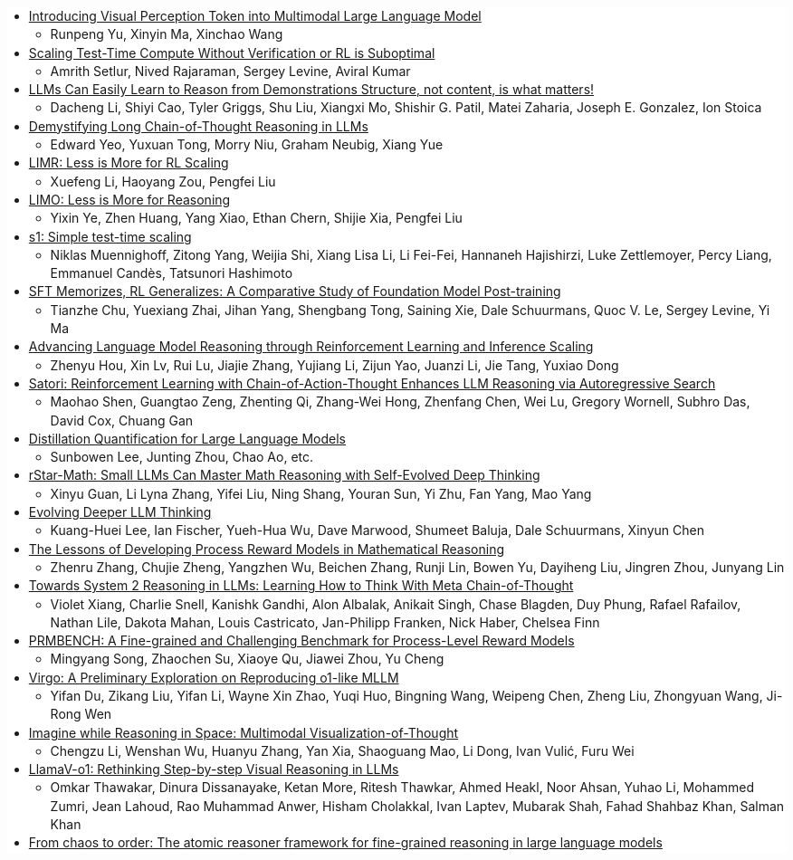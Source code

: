- [Introducing Visual Perception Token into Multimodal Large Language Model](https://arxiv.org/abs/2502.17425)
  - Runpeng Yu, Xinyin Ma, Xinchao Wang
- [Scaling Test-Time Compute Without Verification or RL is Suboptimal](https://arxiv.org/abs/2502.12118)
  - Amrith Setlur, Nived Rajaraman, Sergey Levine, Aviral Kumar
- [LLMs Can Easily Learn to Reason from Demonstrations Structure, not content, is what matters!](https://arxiv.org/abs/2502.07374)
  - Dacheng Li, Shiyi Cao, Tyler Griggs, Shu Liu, Xiangxi Mo, Shishir G. Patil, Matei Zaharia, Joseph E. Gonzalez, Ion Stoica
- [Demystifying Long Chain-of-Thought Reasoning in LLMs](https://arxiv.org/abs/2502.03373)
  - Edward Yeo, Yuxuan Tong, Morry Niu, Graham Neubig, Xiang Yue
- [LIMR: Less is More for RL Scaling](https://arxiv.org/abs/2502.11886)
  - Xuefeng Li, Haoyang Zou, Pengfei Liu
- [LIMO: Less is More for Reasoning](https://arxiv.org/abs/2502.03387)
  - Yixin Ye, Zhen Huang, Yang Xiao, Ethan Chern, Shijie Xia, Pengfei Liu
- [s1: Simple test-time scaling](https://arxiv.org/abs/2501.19393)
  - Niklas Muennighoff, Zitong Yang, Weijia Shi, Xiang Lisa Li, Li Fei-Fei, Hannaneh Hajishirzi, Luke Zettlemoyer, Percy Liang, Emmanuel Candès, Tatsunori Hashimoto
- [SFT Memorizes, RL Generalizes: A Comparative Study of Foundation Model Post-training](https://arxiv.org/abs/2501.17161v1)
  - Tianzhe Chu, Yuexiang Zhai, Jihan Yang, Shengbang Tong, Saining Xie, Dale Schuurmans, Quoc V. Le, Sergey Levine, Yi Ma
- [Advancing Language Model Reasoning through Reinforcement Learning and Inference Scaling](https://arxiv.org/abs/2501.11651)
  - Zhenyu Hou, Xin Lv, Rui Lu, Jiajie Zhang, Yujiang Li, Zijun Yao, Juanzi Li, Jie Tang, Yuxiao Dong
- [Satori: Reinforcement Learning with Chain-of-Action-Thought Enhances LLM Reasoning via Autoregressive Search](https://arxiv.org/abs/2502.02508)
  - Maohao Shen, Guangtao Zeng, Zhenting Qi, Zhang-Wei Hong, Zhenfang Chen, Wei Lu, Gregory Wornell, Subhro Das, David Cox, Chuang Gan
- [Distillation Quantification for Large Language Models](https://github.com/Aegis1863/LLMs-Distillation-Quantification/blob/main/paper.pdf)
  - Sunbowen Lee, Junting Zhou, Chao Ao, etc.
- [rStar-Math: Small LLMs Can Master Math Reasoning with Self-Evolved Deep Thinking](https://arxiv.org/abs/2501.04519)
  - Xinyu Guan, Li Lyna Zhang, Yifei Liu, Ning Shang, Youran Sun, Yi Zhu, Fan Yang, Mao Yang
- [Evolving Deeper LLM Thinking](https://arxiv.org/abs/2501.09891)
  - Kuang-Huei Lee, Ian Fischer, Yueh-Hua Wu, Dave Marwood, Shumeet Baluja, Dale Schuurmans, Xinyun Chen
- [The Lessons of Developing Process Reward Models in Mathematical Reasoning](https://arxiv.org/abs/2501.07301)
  - Zhenru Zhang, Chujie Zheng, Yangzhen Wu, Beichen Zhang, Runji Lin, Bowen Yu, Dayiheng Liu, Jingren Zhou, Junyang Lin
- [Towards System 2 Reasoning in LLMs: Learning How to Think With Meta Chain-of-Thought](https://arxiv.org/abs/2501.04682)
  - Violet Xiang, Charlie Snell, Kanishk Gandhi, Alon Albalak, Anikait Singh, Chase Blagden, Duy Phung, Rafael Rafailov, Nathan Lile, Dakota Mahan, Louis Castricato, Jan-Philipp Franken, Nick Haber, Chelsea Finn
- [PRMBENCH: A Fine-grained and Challenging Benchmark for Process-Level Reward Models](https://arxiv.org/abs/2501.03124)
  - Mingyang Song, Zhaochen Su, Xiaoye Qu, Jiawei Zhou, Yu Cheng
- [Virgo: A Preliminary Exploration on Reproducing o1-like MLLM](https://arxiv.org/abs/2501.01904)
  - Yifan Du, Zikang Liu, Yifan Li, Wayne Xin Zhao, Yuqi Huo, Bingning Wang, Weipeng Chen, Zheng Liu, Zhongyuan Wang, Ji-Rong Wen
- [Imagine while Reasoning in Space: Multimodal Visualization-of-Thought](https://arxiv.org/abs/2501.07542)
  - Chengzu Li, Wenshan Wu, Huanyu Zhang, Yan Xia, Shaoguang Mao, Li Dong, Ivan Vulić, Furu Wei
- [LlamaV-o1: Rethinking Step-by-step Visual Reasoning in LLMs](https://arxiv.org/abs/2501.06186)
  - Omkar Thawakar, Dinura Dissanayake, Ketan More, Ritesh Thawkar, Ahmed Heakl, Noor Ahsan, Yuhao Li, Mohammed Zumri, Jean Lahoud, Rao Muhammad Anwer, Hisham Cholakkal, Ivan Laptev, Mubarak Shah, Fahad Shahbaz Khan, Salman Khan
- [From chaos to order: The atomic reasoner framework for fine-grained reasoning in large language models](https://arxiv.org/abs/2503.15944)